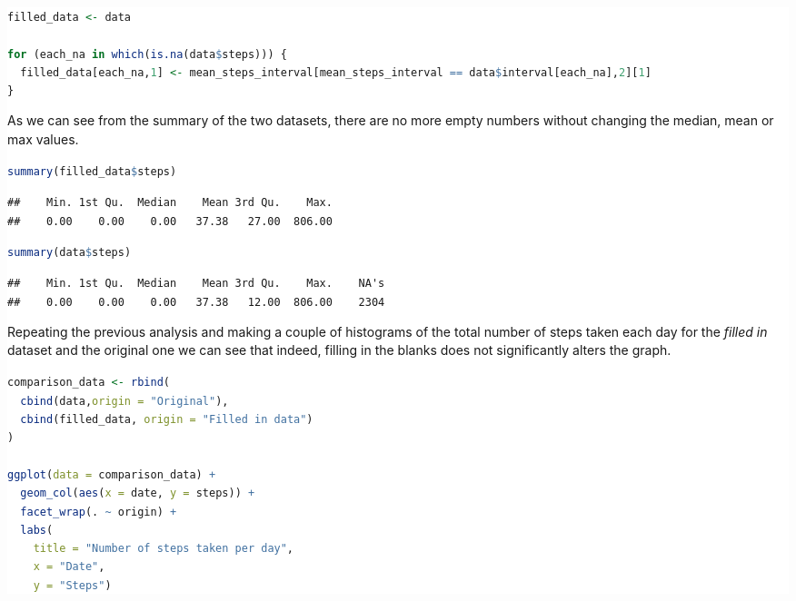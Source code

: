 
```r
filled_data <- data

for (each_na in which(is.na(data$steps))) {
  filled_data[each_na,1] <- mean_steps_interval[mean_steps_interval == data$interval[each_na],2][1]
}
```

As we can see from the summary of the two datasets, there are no more empty numbers without changing the median, mean or max values.


```r
summary(filled_data$steps)
```

```
##    Min. 1st Qu.  Median    Mean 3rd Qu.    Max. 
##    0.00    0.00    0.00   37.38   27.00  806.00
```

```r
summary(data$steps)
```

```
##    Min. 1st Qu.  Median    Mean 3rd Qu.    Max.    NA's 
##    0.00    0.00    0.00   37.38   12.00  806.00    2304
```

Repeating the previous analysis and making a couple of histograms of the total number of steps taken each day for the *filled in* dataset and the original one we can see that indeed, filling in the blanks does not significantly alters the graph.


```r
comparison_data <- rbind(
  cbind(data,origin = "Original"),
  cbind(filled_data, origin = "Filled in data")
)

ggplot(data = comparison_data) + 
  geom_col(aes(x = date, y = steps)) + 
  facet_wrap(. ~ origin) +
  labs(
    title = "Number of steps taken per day", 
    x = "Date", 
    y = "Steps")
```


[^1]: On average across all the days in the dataset.